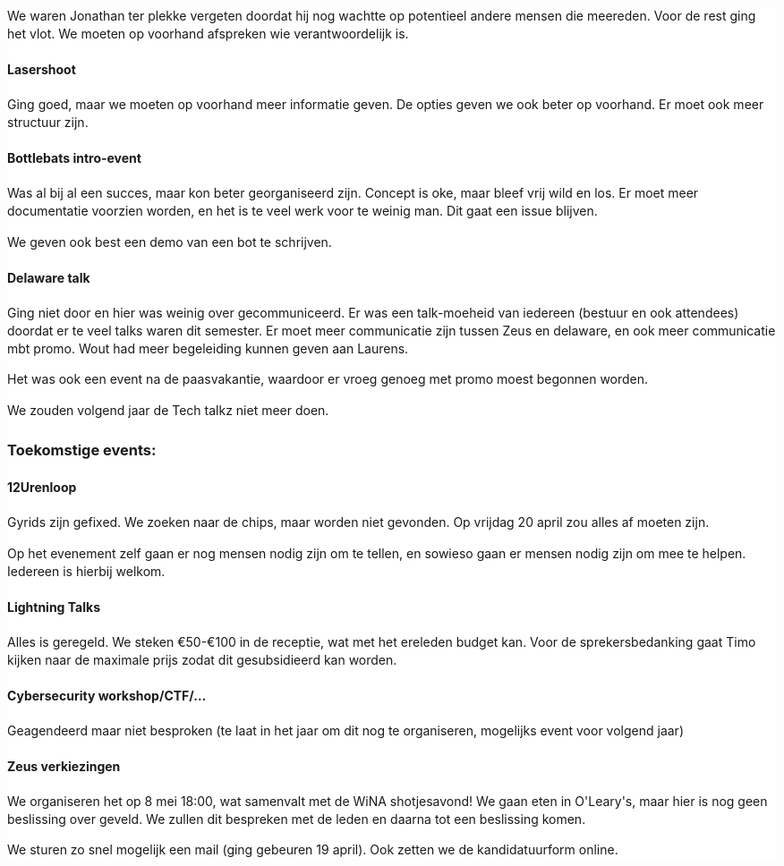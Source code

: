 We waren Jonathan ter plekke vergeten doordat hij nog wachtte op potentieel andere mensen die meereden. Voor de rest ging het vlot. We moeten op voorhand afspreken wie verantwoordelijk is.

#### Lasershoot

Ging goed, maar we moeten op voorhand meer informatie geven. De opties geven we ook beter op voorhand. Er moet ook meer structuur zijn.

#### Bottlebats intro-event

Was al bij al een succes, maar kon beter georganiseerd zijn. Concept is oke, maar bleef vrij wild en los. Er moet meer documentatie voorzien worden, en het is te veel werk voor te weinig man. Dit gaat een issue blijven.

We geven ook best een demo van een bot te schrijven.

#### Delaware talk

Ging niet door en hier was weinig over gecommuniceerd. Er was een talk-moeheid van iedereen (bestuur en ook attendees) doordat er te veel talks waren dit semester. Er moet meer communicatie zijn tussen Zeus en delaware, en ook meer communicatie mbt promo. Wout had meer begeleiding kunnen geven aan Laurens.

Het was ook een event na de paasvakantie, waardoor er vroeg genoeg met promo moest begonnen worden.

We zouden volgend jaar de Tech talkz niet meer doen.


### Toekomstige events:

#### 12Urenloop

Gyrids zijn gefixed. We zoeken naar de chips, maar worden niet gevonden. Op vrijdag 20 april zou alles af moeten zijn.

Op het evenement zelf gaan er nog mensen nodig zijn om te tellen, en sowieso gaan er mensen nodig zijn om mee te helpen. Iedereen is hierbij welkom.

#### Lightning Talks

Alles is geregeld. We steken €50-€100 in de receptie, wat met het ereleden budget kan. Voor de sprekersbedanking gaat Timo kijken naar de maximale prijs zodat dit gesubsidieerd kan worden.

#### Cybersecurity workshop/CTF/…

Geagendeerd maar niet besproken (te laat in het jaar om dit nog te organiseren, mogelijks event voor volgend jaar)

#### Zeus verkiezingen

We organiseren het op 8 mei 18:00, wat samenvalt met de WiNA shotjesavond! We gaan eten in O'Leary's, maar hier is nog geen beslissing over geveld. We zullen dit bespreken met de leden en daarna tot een beslissing komen.

We sturen zo snel mogelijk een mail (ging gebeuren 19 april). Ook zetten we de kandidatuurform online.

